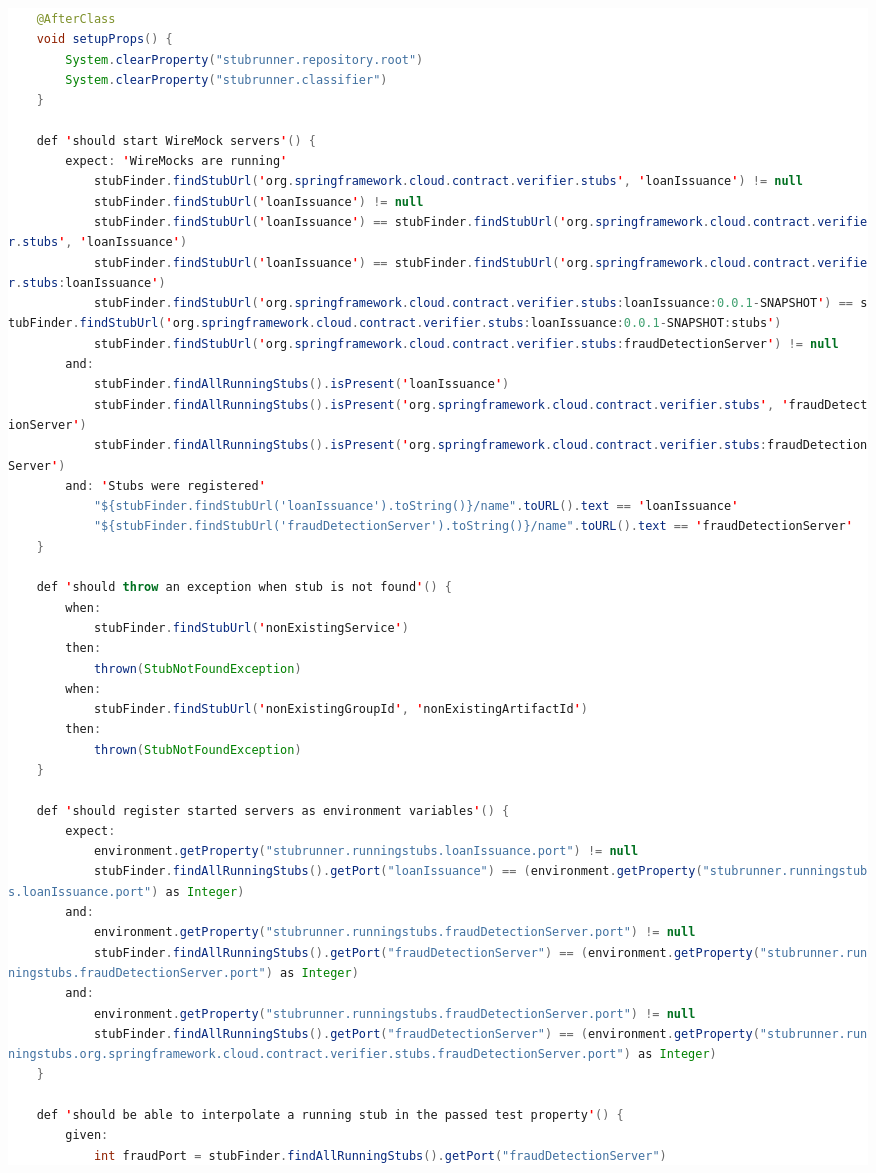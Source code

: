 ```java
	@AfterClass
	void setupProps() {
		System.clearProperty("stubrunner.repository.root")
		System.clearProperty("stubrunner.classifier")
	}

	def 'should start WireMock servers'() {
		expect: 'WireMocks are running'
			stubFinder.findStubUrl('org.springframework.cloud.contract.verifier.stubs', 'loanIssuance') != null
			stubFinder.findStubUrl('loanIssuance') != null
			stubFinder.findStubUrl('loanIssuance') == stubFinder.findStubUrl('org.springframework.cloud.contract.verifier.stubs', 'loanIssuance')
			stubFinder.findStubUrl('loanIssuance') == stubFinder.findStubUrl('org.springframework.cloud.contract.verifier.stubs:loanIssuance')
			stubFinder.findStubUrl('org.springframework.cloud.contract.verifier.stubs:loanIssuance:0.0.1-SNAPSHOT') == stubFinder.findStubUrl('org.springframework.cloud.contract.verifier.stubs:loanIssuance:0.0.1-SNAPSHOT:stubs')
			stubFinder.findStubUrl('org.springframework.cloud.contract.verifier.stubs:fraudDetectionServer') != null
		and:
			stubFinder.findAllRunningStubs().isPresent('loanIssuance')
			stubFinder.findAllRunningStubs().isPresent('org.springframework.cloud.contract.verifier.stubs', 'fraudDetectionServer')
			stubFinder.findAllRunningStubs().isPresent('org.springframework.cloud.contract.verifier.stubs:fraudDetectionServer')
		and: 'Stubs were registered'
			"${stubFinder.findStubUrl('loanIssuance').toString()}/name".toURL().text == 'loanIssuance'
			"${stubFinder.findStubUrl('fraudDetectionServer').toString()}/name".toURL().text == 'fraudDetectionServer'
	}

	def 'should throw an exception when stub is not found'() {
		when:
			stubFinder.findStubUrl('nonExistingService')
		then:
			thrown(StubNotFoundException)
		when:
			stubFinder.findStubUrl('nonExistingGroupId', 'nonExistingArtifactId')
		then:
			thrown(StubNotFoundException)
	}

	def 'should register started servers as environment variables'() {
		expect:
			environment.getProperty("stubrunner.runningstubs.loanIssuance.port") != null
			stubFinder.findAllRunningStubs().getPort("loanIssuance") == (environment.getProperty("stubrunner.runningstubs.loanIssuance.port") as Integer)
		and:
			environment.getProperty("stubrunner.runningstubs.fraudDetectionServer.port") != null
			stubFinder.findAllRunningStubs().getPort("fraudDetectionServer") == (environment.getProperty("stubrunner.runningstubs.fraudDetectionServer.port") as Integer)
		and:
			environment.getProperty("stubrunner.runningstubs.fraudDetectionServer.port") != null
			stubFinder.findAllRunningStubs().getPort("fraudDetectionServer") == (environment.getProperty("stubrunner.runningstubs.org.springframework.cloud.contract.verifier.stubs.fraudDetectionServer.port") as Integer)
	}

	def 'should be able to interpolate a running stub in the passed test property'() {
		given:
			int fraudPort = stubFinder.findAllRunningStubs().getPort("fraudDetectionServer")
```